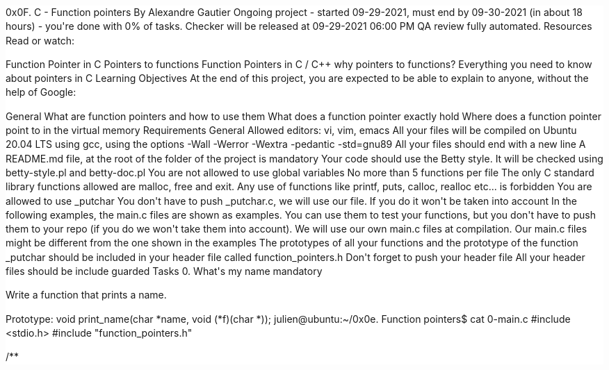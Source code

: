 0x0F. C - Function pointers
By Alexandre Gautier
Ongoing project - started 09-29-2021, must end by 09-30-2021 (in about 18 hours) - you're done with 0% of tasks.
Checker will be released at 09-29-2021 06:00 PM
QA review fully automated.
Resources
Read or watch:

Function Pointer in C
Pointers to functions
Function Pointers in C / C++
why pointers to functions?
Everything you need to know about pointers in C
Learning Objectives
At the end of this project, you are expected to be able to explain to anyone, without the help of Google:

General
What are function pointers and how to use them
What does a function pointer exactly hold
Where does a function pointer point to in the virtual memory
Requirements
General
Allowed editors: vi, vim, emacs
All your files will be compiled on Ubuntu 20.04 LTS using gcc, using the options -Wall -Werror -Wextra -pedantic -std=gnu89
All your files should end with a new line
A README.md file, at the root of the folder of the project is mandatory
Your code should use the Betty style. It will be checked using betty-style.pl and betty-doc.pl
You are not allowed to use global variables
No more than 5 functions per file
The only C standard library functions allowed are malloc, free and exit. Any use of functions like printf, puts, calloc, realloc etc... is forbidden
You are allowed to use _putchar
You don't have to push _putchar.c, we will use our file. If you do it won't be taken into account
In the following examples, the main.c files are shown as examples. You can use them to test your functions, but you don't have to push them to your repo (if you do we won't take them into account). We will use our own main.c files at compilation. Our main.c files might be different from the one shown in the examples
The prototypes of all your functions and the prototype of the function _putchar should be included in your header file called function_pointers.h
Don't forget to push your header file
All your header files should be include guarded
Tasks 0. What's my name mandatory

Write a function that prints a name.

Prototype: void print_name(char *name, void (*f)(char *));
julien@ubuntu:~/0x0e. Function pointers$ cat 0-main.c #include <stdio.h> #include "function_pointers.h"

/**
